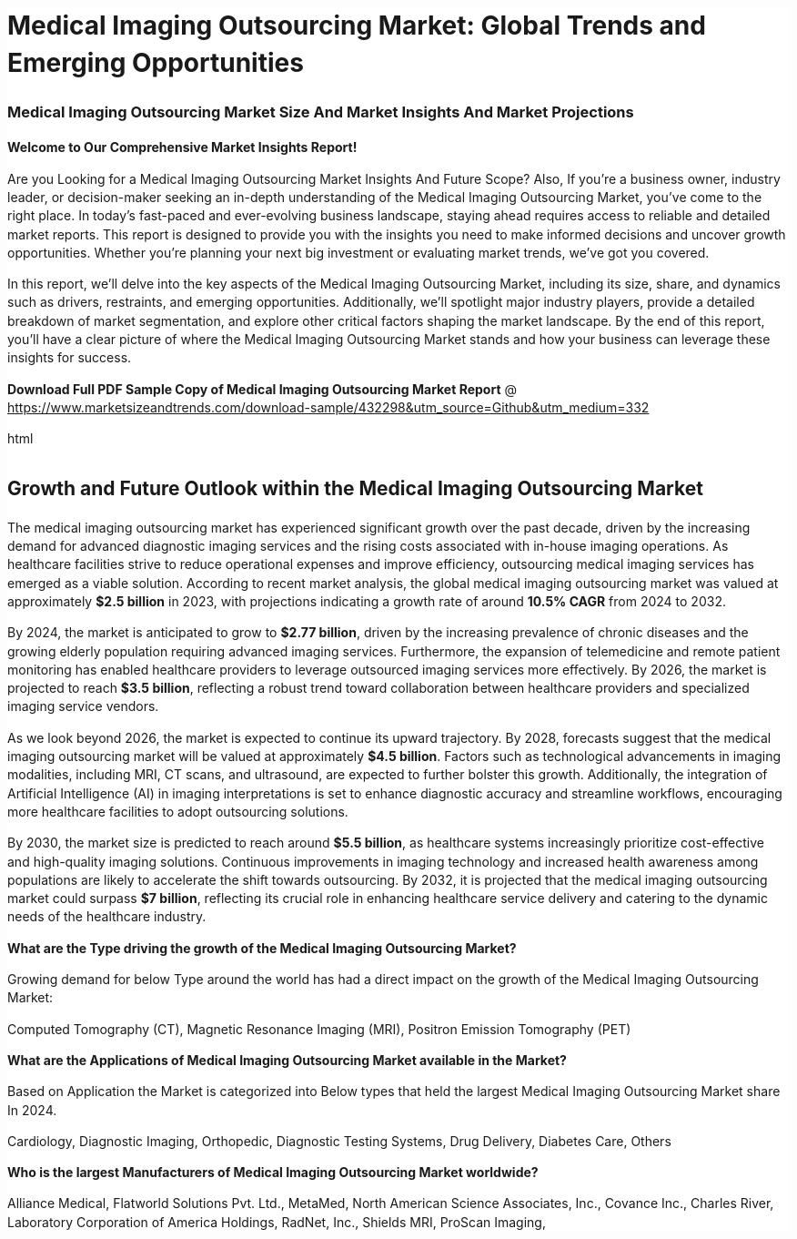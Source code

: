 <h1> Medical Imaging Outsourcing Market: Global Trends and Emerging Opportunities</h1><div class="" data-test-id=""><h3><span class="">Medical Imaging Outsourcing Market Size And Market Insights And Market Projections</span></h3></div><div class="" data-test-id=""><p><strong>Welcome to Our Comprehensive Market Insights Report!</strong></p><p>Are you Looking for a Medical Imaging Outsourcing Market Insights And Future Scope? Also, If you&rsquo;re a business owner, industry leader, or decision-maker seeking an in-depth understanding of the Medical Imaging Outsourcing Market, you&rsquo;ve come to the right place. In today&rsquo;s fast-paced and ever-evolving business landscape, staying ahead requires access to reliable and detailed market reports. This report is designed to provide you with the insights you need to make informed decisions and uncover growth opportunities. Whether you&rsquo;re planning your next big investment or evaluating market trends, we&rsquo;ve got you covered.</p><p>In this report, we&rsquo;ll delve into the key aspects of the Medical Imaging Outsourcing Market, including its size, share, and dynamics such as drivers, restraints, and emerging opportunities. Additionally, we&rsquo;ll spotlight major industry players, provide a detailed breakdown of market segmentation, and explore other critical factors shaping the market landscape. By the end of this report, you&rsquo;ll have a clear picture of where the Medical Imaging Outsourcing Market stands and how your business can leverage these insights for success.</p><p><strong>Download Full PDF Sample Copy of Medical Imaging Outsourcing Market Report</strong> @ <a href="https://www.marketsizeandtrends.com/download-sample/432298&utm_source=Github&utm_medium=332" target="_blank">https://www.marketsizeandtrends.com/download-sample/432298&utm_source=Github&utm_medium=332</a></p></div><div class="" data-test-id=""><p><span class="">html<h2>Growth and Future Outlook within the Medical Imaging Outsourcing Market</h2><p>The medical imaging outsourcing market has experienced significant growth over the past decade, driven by the increasing demand for advanced diagnostic imaging services and the rising costs associated with in-house imaging operations. As healthcare facilities strive to reduce operational expenses and improve efficiency, outsourcing medical imaging services has emerged as a viable solution. According to recent market analysis, the global medical imaging outsourcing market was valued at approximately <strong>$2.5 billion</strong> in 2023, with projections indicating a growth rate of around <strong>10.5% CAGR</strong> from 2024 to 2032.</p><p>By 2024, the market is anticipated to grow to <strong>$2.77 billion</strong>, driven by the increasing prevalence of chronic diseases and the growing elderly population requiring advanced imaging services. Furthermore, the expansion of telemedicine and remote patient monitoring has enabled healthcare providers to leverage outsourced imaging services more effectively. By 2026, the market is projected to reach <strong>$3.5 billion</strong>, reflecting a robust trend toward collaboration between healthcare providers and specialized imaging service vendors.</p><p><strong></strong></p><p>As we look beyond 2026, the market is expected to continue its upward trajectory. By 2028, forecasts suggest that the medical imaging outsourcing market will be valued at approximately <strong>$4.5 billion</strong>. Factors such as technological advancements in imaging modalities, including MRI, CT scans, and ultrasound, are expected to further bolster this growth. Additionally, the integration of Artificial Intelligence (AI) in imaging interpretations is set to enhance diagnostic accuracy and streamline workflows, encouraging more healthcare facilities to adopt outsourcing solutions.</p><p>By 2030, the market size is predicted to reach around <strong>$5.5 billion</strong>, as healthcare systems increasingly prioritize cost-effective and high-quality imaging solutions. Continuous improvements in imaging technology and increased health awareness among populations are likely to accelerate the shift towards outsourcing. By 2032, it is projected that the medical imaging outsourcing market could surpass <strong>$7 billion</strong>, reflecting its crucial role in enhancing healthcare service delivery and catering to the dynamic needs of the healthcare industry.</p></span></p><p><strong><span class="">What are the&nbsp;Type driving the growth of the Medical Imaging Outsourcing Market?</span></strong></p></div><div class="" data-test-id=""><p><span class="">Growing demand for below Type around the world has had a direct impact on the growth of the Medical Imaging Outsourcing Market:</span></p></div><div class="" data-test-id=""><p>Computed Tomography (CT), Magnetic Resonance Imaging (MRI), Positron Emission Tomography (PET)</p><p><span class=""><strong>What are the&nbsp;Applications&nbsp;of Medical Imaging Outsourcing Market available in the Market?</strong></span></p></div><div class="" data-test-id=""><p><span class="">Based on Application the Market is categorized into Below types that held the largest Medical Imaging Outsourcing Market share In 2024.</span></p></div><div class="" data-test-id=""><p><span class="">Cardiology, Diagnostic Imaging, Orthopedic, Diagnostic Testing Systems, Drug Delivery, Diabetes Care, Others</span></p><p><span class=""><strong>Who is the largest Manufacturers of Medical Imaging Outsourcing Market worldwide?</strong></span></p></div><div class="" data-test-id=""><p><span class="">Alliance Medical, Flatworld Solutions Pvt. Ltd., MetaMed, North American Science Associates, Inc., Covance Inc., Charles River, Laboratory Corporation of America Holdings, RadNet, Inc., Shields MRI, ProScan Imaging,